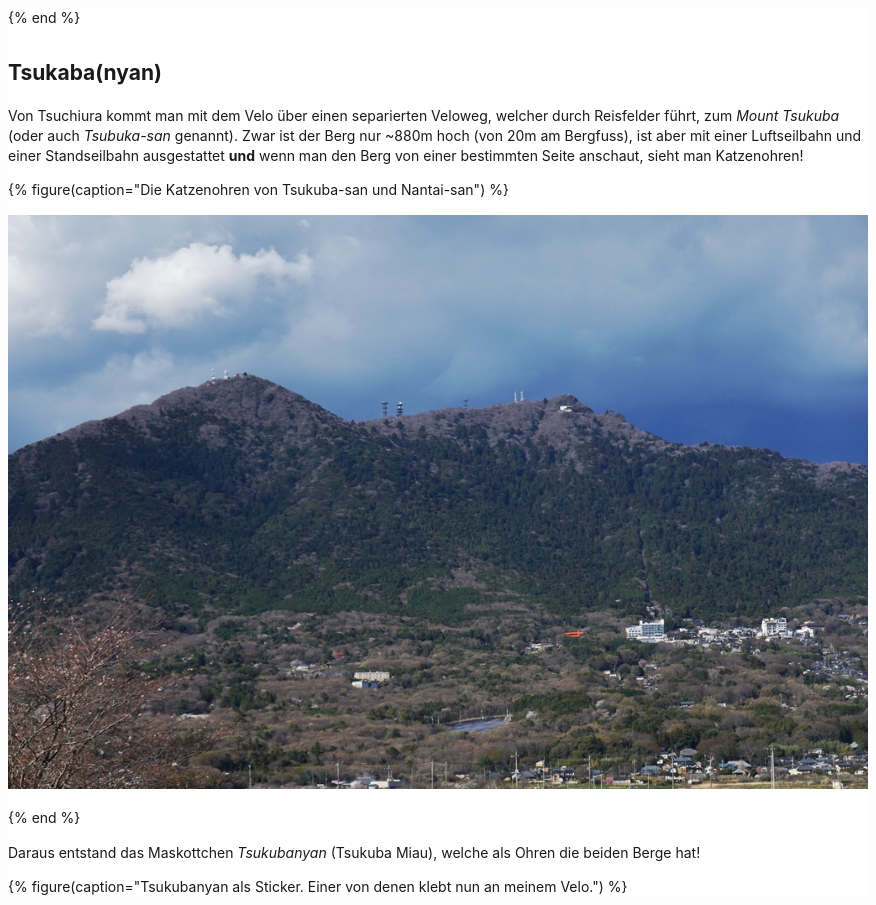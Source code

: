 {% end %}

## Tsukaba(nyan)

Von Tsuchiura kommt man mit dem Velo über einen separierten Veloweg, welcher durch Reisfelder führt, zum *Mount Tsukuba* (oder auch *Tsubuka-san* genannt). Zwar ist der Berg nur ~880m hoch (von 20m am Bergfuss), ist aber mit einer Luftseilbahn und einer Standseilbahn ausgestattet **und** wenn man den Berg von einer bestimmten Seite anschaut, sieht man Katzenohren!

{% figure(caption="Die Katzenohren von Tsukuba-san und Nantai-san") %}

![](DSC00754.jpg)

{% end %}

Daraus entstand das Maskottchen *Tsukubanyan* (Tsukuba Miau), welche als Ohren die beiden Berge hat!

{% figure(caption="Tsukubanyan als Sticker. Einer von denen klebt nun an meinem Velo.") %}

